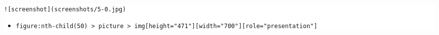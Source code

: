 	![screenshot](screenshots/5-0.jpg)
- `figure:nth-child(50) > picture > img[height="471"][width="700"][role="presentation"]`
